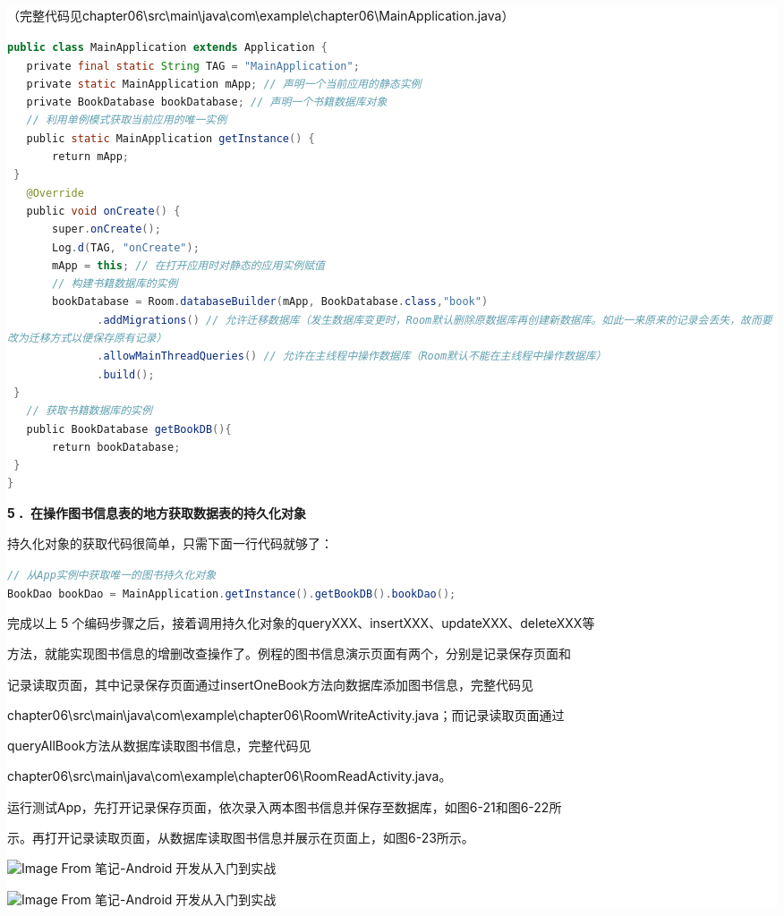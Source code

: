   （完整代码见chapter06\src\main\java\com\example\chapter06\MainApplication.java） 
```java
public class MainApplication extends Application {
   private final static String TAG = "MainApplication";
   private static MainApplication mApp; // 声明一个当前应用的静态实例
   private BookDatabase bookDatabase; // 声明一个书籍数据库对象
   // 利用单例模式获取当前应用的唯一实例
   public static MainApplication getInstance() {
       return mApp;
 }
   @Override
   public void onCreate() {
       super.onCreate();
       Log.d(TAG, "onCreate");
       mApp = this; // 在打开应用时对静态的应用实例赋值
       // 构建书籍数据库的实例
       bookDatabase = Room.databaseBuilder(mApp, BookDatabase.class,"book")
              .addMigrations() // 允许迁移数据库（发生数据库变更时，Room默认删除原数据库再创建新数据库。如此一来原来的记录会丢失，故而要改为迁移方式以便保存原有记录）
              .allowMainThreadQueries() // 允许在主线程中操作数据库（Room默认不能在主线程中操作数据库）
              .build(); 
 }
   // 获取书籍数据库的实例
   public BookDatabase getBookDB(){ 
       return bookDatabase;
 } 
}
```

  **5 ．在操作图书信息表的地方获取数据表的持久化对象** 

  持久化对象的获取代码很简单，只需下面一行代码就够了：

```java
// 从App实例中获取唯一的图书持久化对象
BookDao bookDao = MainApplication.getInstance().getBookDB().bookDao();
```

  完成以上 5 个编码步骤之后，接着调用持久化对象的queryXXX、insertXXX、updateXXX、deleteXXX等 

  方法，就能实现图书信息的增删改查操作了。例程的图书信息演示页面有两个，分别是记录保存页面和 

  记录读取页面，其中记录保存页面通过insertOneBook方法向数据库添加图书信息，完整代码见 

  chapter06\src\main\java\com\example\chapter06\RoomWriteActivity.java；而记录读取页面通过 

  queryAllBook方法从数据库读取图书信息，完整代码见 

  chapter06\src\main\java\com\example\chapter06\RoomReadActivity.java。 

  运行测试App，先打开记录保存页面，依次录入两本图书信息并保存至数据库，如图6-21和图6-22所 

  示。再打开记录读取页面，从数据库读取图书信息并展示在页面上，如图6-23所示。 

![Image From 笔记-Android 开发从入门到实战](https://gitee.com/xiaweifeng/picgo/raw/master/images/202207062136090.png)

![Image From 笔记-Android 开发从入门到实战](https://gitee.com/xiaweifeng/picgo/raw/master/images/202207062137111.png)
